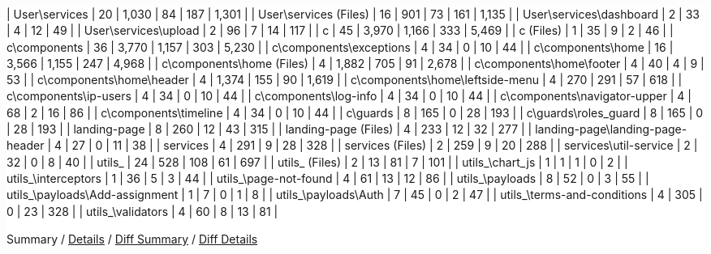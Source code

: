 | User\\services | 20 | 1,030 | 84 | 187 | 1,301 |
| User\\services (Files) | 16 | 901 | 73 | 161 | 1,135 |
| User\\services\\dashboard | 2 | 33 | 4 | 12 | 49 |
| User\\services\\upload | 2 | 96 | 7 | 14 | 117 |
| c | 45 | 3,970 | 1,166 | 333 | 5,469 |
| c (Files) | 1 | 35 | 9 | 2 | 46 |
| c\\components | 36 | 3,770 | 1,157 | 303 | 5,230 |
| c\\components\\exceptions | 4 | 34 | 0 | 10 | 44 |
| c\\components\\home | 16 | 3,566 | 1,155 | 247 | 4,968 |
| c\\components\\home (Files) | 4 | 1,882 | 705 | 91 | 2,678 |
| c\\components\\home\\footer | 4 | 40 | 4 | 9 | 53 |
| c\\components\\home\\header | 4 | 1,374 | 155 | 90 | 1,619 |
| c\\components\\home\\leftside-menu | 4 | 270 | 291 | 57 | 618 |
| c\\components\\ip-users | 4 | 34 | 0 | 10 | 44 |
| c\\components\\log-info | 4 | 34 | 0 | 10 | 44 |
| c\\components\\navigator-upper | 4 | 68 | 2 | 16 | 86 |
| c\\components\\timeline | 4 | 34 | 0 | 10 | 44 |
| c\\guards | 8 | 165 | 0 | 28 | 193 |
| c\\guards\\roles_guard | 8 | 165 | 0 | 28 | 193 |
| landing-page | 8 | 260 | 12 | 43 | 315 |
| landing-page (Files) | 4 | 233 | 12 | 32 | 277 |
| landing-page\\landing-page-header | 4 | 27 | 0 | 11 | 38 |
| services | 4 | 291 | 9 | 28 | 328 |
| services (Files) | 2 | 259 | 9 | 20 | 288 |
| services\\util-service | 2 | 32 | 0 | 8 | 40 |
| utils_ | 24 | 528 | 108 | 61 | 697 |
| utils_ (Files) | 2 | 13 | 81 | 7 | 101 |
| utils_\\chart_js | 1 | 1 | 1 | 0 | 2 |
| utils_\\interceptors | 1 | 36 | 5 | 3 | 44 |
| utils_\\page-not-found | 4 | 61 | 13 | 12 | 86 |
| utils_\\payloads | 8 | 52 | 0 | 3 | 55 |
| utils_\\payloads\\Add-assignment | 1 | 7 | 0 | 1 | 8 |
| utils_\\payloads\\Auth | 7 | 45 | 0 | 2 | 47 |
| utils_\\terms-and-conditions | 4 | 305 | 0 | 23 | 328 |
| utils_\\validators | 4 | 60 | 8 | 13 | 81 |

Summary / [Details](details.md) / [Diff Summary](diff.md) / [Diff Details](diff-details.md)